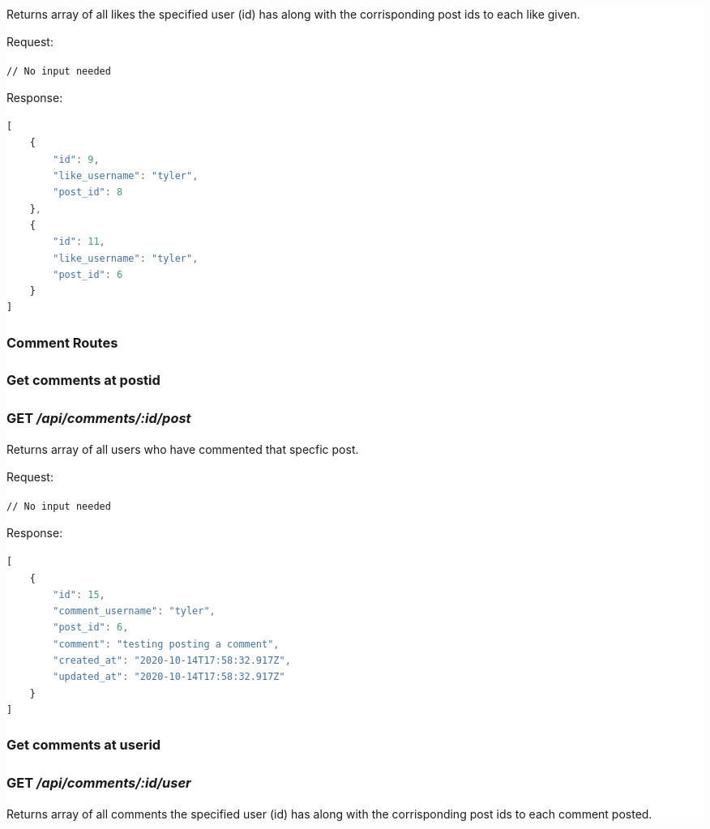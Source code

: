 Returns array of all likes the specified user (id) has along with the corrisponding post ids to each like given.

Request: 
```javascipt
// No input needed
```
Response:
```javascript
[
    {
        "id": 9,
        "like_username": "tyler",
        "post_id": 8
    },
    {
        "id": 11,
        "like_username": "tyler",
        "post_id": 6
    }
]
```

### **Comment Routes**

### **Get comments at postid**
### GET */api/comments/:id/post*

Returns array of all users who have commented that specfic post.

Request: 
```javascipt
// No input needed
```
Response:
```javascript
[
    {
        "id": 15,
        "comment_username": "tyler",
        "post_id": 6,
        "comment": "testing posting a comment",
        "created_at": "2020-10-14T17:58:32.917Z",
        "updated_at": "2020-10-14T17:58:32.917Z"
    }
]
```
### **Get comments at userid**
### GET */api/comments/:id/user*

Returns array of all comments the specified user (id) has along with the corrisponding post ids to each comment posted.
